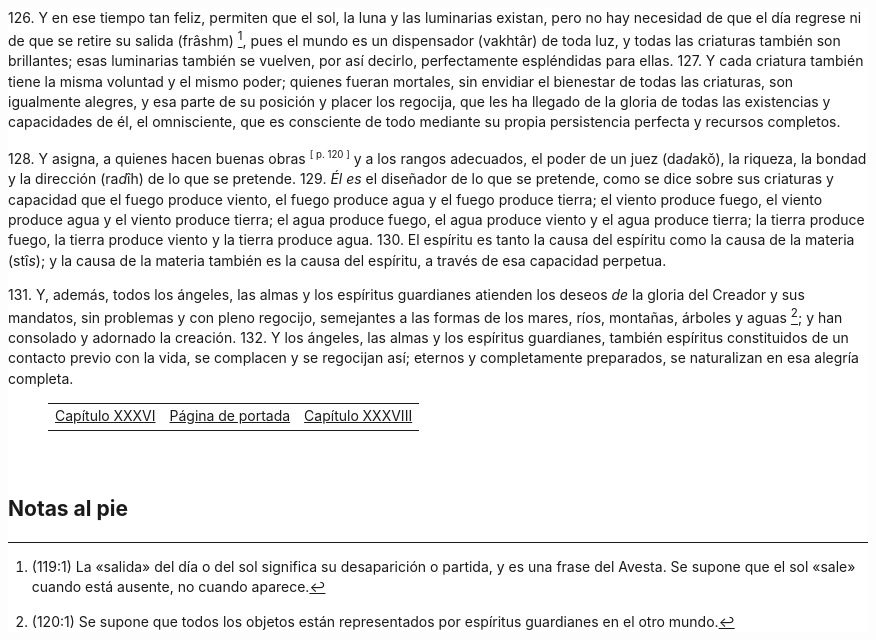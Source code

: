 126\. Y en ese tiempo tan feliz, permiten que el sol, la luna y las luminarias existan, pero no hay necesidad de que el día regrese ni de que se retire su salida (frâshm) [^181], pues el mundo es un dispensador (vakhtâr) de toda luz, y todas las criaturas también son brillantes; esas luminarias también se vuelven, por así decirlo, perfectamente espléndidas para ellas. 127. Y cada criatura también tiene la misma voluntad y el mismo poder; quienes fueran mortales, sin envidiar el bienestar de todas las criaturas, son igualmente alegres, y esa parte de su posición y placer los regocija, que les ha llegado de la gloria de todas las existencias y capacidades de él, el omnisciente, que es consciente de todo mediante su propia persistencia perfecta y recursos completos.

128\. Y asigna, a quienes hacen buenas obras <span id="p120"><sup><small>[ p. 120 ]</small></sup></span> y a los rangos adecuados, el poder de un juez (da<i>d</i>akŏ), la riqueza, la bondad y la dirección (ra<i>d</i>îh) de lo que se pretende. 129. _Él es_ el diseñador de lo que se pretende, como se dice sobre sus criaturas y capacidad que el fuego produce viento, el fuego produce agua y el fuego produce tierra; el viento produce fuego, el viento produce agua y el viento produce tierra; el agua produce fuego, el agua produce viento y el agua produce tierra; la tierra produce fuego, la tierra produce viento y la tierra produce agua. 130. El espíritu es tanto la causa del espíritu como la causa de la materia (stî<i>s</i>); y la causa de la materia también es la causa del espíritu, a través de esa capacidad perpetua.

131\. Y, además, todos los ángeles, las almas y los espíritus guardianes atienden los deseos _de_ la gloria del Creador y sus mandatos, sin problemas y con pleno regocijo, semejantes a las formas de los mares, ríos, montañas, árboles y aguas [^182]; y han consolado y adornado la creación. 132. Y los ángeles, las almas y los espíritus guardianes, también espíritus constituidos de un contacto previo con la vida, se complacen y se regocijan así; eternos y completamente preparados, se naturalizan en esa alegría completa.

<figure class="table chapter-navigator">
  <table>
    <tbody>
      <tr>
        <td>
        <a href="/es/book/Zoroastrianism/Pahlavi_Texts_Part_2/Dadistan_i_Dinik_36">
          <span class="mdi mdi-arrow-left-drop-circle"></span><span class="pl-2">Capítulo XXXVI</span>
        </a>
        </td>
        <td>
        <a href="/es/book/Zoroastrianism/Pahlavi_Texts_Part_2">
          <span class="mdi mdi-book-open-variant"></span><span class="pl-2">Página de portada</span>
        </a>
        </td>
        <td>
        <a href="/es/book/Zoroastrianism/Pahlavi_Texts_Part_2/Dadistan_i_Dinik_38">
          <span class="pr-2">Capítulo XXXVIII</span><span class="mdi mdi-arrow-right-drop-circle"></span>
        </a>
        </td>
      </tr>
    </tbody>
  </table>
</figure>
<br>

## Notas al pie


[^1]: (81:1) Esta última cláusula se omite en M14 y J.
[^2]: (82:1) El intervalo entre la primera aparición y la desaparición final del espíritu maligno. Se supone que transcurren doce mil años entre la primera creación y la resurrección; durante los primeros tres (aproximadamente 8400-5400 a. C.) la creación permanece imperturbable en un estado espiritual; durante los tres siguientes (5400-2400 a. C.) el espíritu maligno aparece, pero regresa al infierno en confusión; durante los tres siguientes (2400 a. C.-600 d. C.) ataca la creación y la mantiene en un estado constante de tribulación; y durante los tres últimos (600-3600 d. C.) su poder, habiendo alcanzado su máximo, se debilita gradualmente hasta ser finalmente destruido en la resurrección (véase Bd. I, 8, 18, 20, 22, III, I, XXXIV, I-9, Byt. III, II, 44, 52, 61, 62).
[^3]: (82:2) Probablemente «el demonio», pero la oración no es para nada clara.
[^4]: (82:3) Como los verbos «permitir» en el § 12 y «aceptar» en el § 13 son ambos plurales, debemos entender que la oposición al demonio surge de las criaturas espirituales de Aûha<i>r</i>ma<i>z</i><i>d</i>, y no solo de Aûha<i>r</i>ma<i>z</i><i>d</i>.
[^5]: (82:4) Se lee minishnŏ en lugar de maînôgânŏ, «espíritus»; la diferencia entre estas palabras en Pahlavi es solo un trazo.
[^6]: (83:1) Aûha<i>r</i>ma<i>z</i><i>d</i>.
[^7]: (83:2) Del demonio.
[^8]: (83:3) Lectura de vêhîkânakŏ vakhshi<i>s</i>nŏ.
[^9]: (83:4) Suponiendo que andarmûnîh es una forma análoga a pirâmûnîh, y con el significado de andarûnîh.
[^10]: (83:5) La luz.
[^11]: (84:1) Es decir, son completamente diferentes de las faltas del demonio, que acabamos de relatar.
[^12]: (84:2) Quizás lo mismo que «el espíritu de sabiduría» de Mkh.
[^13]: (84:3) Lectura lâ, «no», en lugar de râi, «a causa de».
[^14]: (85:1) Las palabras va avi<i>g</i>âftŏ afzârîhâ se omiten en M14 y J.
[^15]: (85:2) El mal, espíritu. Como los espíritus coexistentes del bien y del mal son antagónicos, la palabra ham-bu<i>d</i>ikŏ, «coexistente», suele significar «antagónico».
[^16]: (85:3) Véase § 16. M14 y J sólo tienen «que ocurren a través de su falsedad y el terror constante de la luz que habría surgido de él».
[^17]: (85:4) Que el término asar solo tiene su significado etimológico de «infinito», y no el sentido más amplio de «eterno», se desprende de esta frase. «Luz infinita» es la frase usada en Pahlavi para expresar Av. anaghra rao<i>k</i><i>a</i>u, un término que implica «las estrellas fijas», por lo que el pasaje del texto es muy sugestivo de la frase «hizo también las estrellas» (Gén. 1:16).
[^18]: (85:5) En lugar de gun<i>g</i>, «espacio», podríamos leer <i>g</i>an<i>g</i>, «tesoro», pág. 87, pero está escrito gûn<i>g</i> en el cap. XXXI, 24, según K35, y el significado «espacio» es más apropiado para el gâtu<i>s</i> <i>h</i><i>v</i>adhâtô, «lugar autosuficiente», de Vend. XIX, 122. El epíteto «constantemente beneficioso» es una traducción pahl. de Av. misvâna, y se aplica evidentemente aquí al espacio celestial ilimitado contenido en la luz infinita' (ver § 24) e incluyendo el cielo supremo, como aparece del orden en que se mencionan estas tres existencias (las primeras creaciones de Aûha<i>r</i>ma<i>z</i><i>d</i>) en el Cap. XXXI, 24.
[^19]: (86:1) M14 y J tienen «hacedores separados».
[^20]: (86:2) M14 y J tienen «hacedores en diferentes momentos».
[^21]: (87:1) Bd. III, 26 dice que «la muralla del cielo fue formada de tal manera que el adversario no pudiera mezclarse con ella.»
[^22]: (87:2) Lectura âgûra<i>z</i>ênd va<i>l</i> ase<i>g</i> gûn.
[^23]: (87:3) Suponiendo que va<i>l</i> representa valman o valman<i>s</i>ân.
[^24]: (88:1) Probablemente se refiere a los cinco demonios, o diablesas, que son las encarnaciones especiales de las pasiones malvadas de cada hombre, y que se detallan así en Mkh. XLI, 9-11:--«El hombre es más fuerte que aquel que es capaz de luchar con sus propios demonios, y que mantiene a estos cinco demonios, en particular, lejos de su cuerpo, que son como la avaricia, la ira, la lujuria, la desgracia y el descontento.»
[^25]: (88:2) Se lee fî<i>s</i>ar<i>d</i>akŏ, pero la palabra es dudosa. Esta región central del cielo parecería ser el lugar de lo «eterno-estacionario», si no incluye la Tierra misma, lo cual no está del todo claro debido al estilo oscuro del autor.
[^26]: (88:3) Mientras esté en el mundo.
[^27]: (88:4) Los espíritus benéficos y los malos.
[^28]: (88:5) Leyendo venâpênd, pero la palabra es dudosa.
[^29]: (89:1) Debajo del sol, la luna y las estrellas que protegen a las criaturas.
[^30]: (89:2) Literalmente, «salta hacia atrás».
[^31]: (89:3) Se lee dâmîkŏ, pero la palabra es inusual; podría leerse dahmîkô, «del hombre santo», o considerarse una corrupción de damîkŏ, «tierra».
[^32]: (89:4) Leyendo rangmânŏ, pero la palabra es dudosa.
[^33]: (89:5) Aquí se interpolan cinco folios de texto en J, de los cuales cuatro contienen el pasaje (Ep. II, vi, 4-ix, 7) omitido al final de ese manuscrito, y el quinto contiene un pasaje sobre el mismo tema que Ep. III, y que posiblemente sea parte del texto que falta en Ep. III, r 1.
[^34]: (89:6) Significa que los espíritus incorpóreos de los hombres deberían entrar en su existencia mundana.
[^35]: (89:7) El bisnieto del hombre primigenio, Gâyômar<i>d</i>, y el antepasado de las quince razas de seres humanos no deformados (véase Bd. XV, 25-31, XXXI, 1).
[^36]: (90:1) Véase Cap. II, 10 para este y los tres nombres siguientes.
[^37]: (90:2) Se dice que mantuvo al espíritu maligno durante treinta años como un corcel (ver Râm Yt. 12, Zamyâ<i>d</i> Yt. 29, Mkh. XXVII, 22).
[^38]: (90:3) Aquí escrito <i>G</i>îm.
[^39]: (90:4) La sabiduría instintiva y la adquirida por la experiencia (véase Cap. XL, 3).
[^40]: (90:5) Av. Manu<i>s</i><i>k</i>ithra; el descendiente de Frê<i>d</i>ûn, en la undécima generación, quien derrocó la usurpación de las ramas colaterales de su familia y restauró la línea irâniana de la dinastía Pê<i>s</i>dâdian en su propia persona (véase Bd. XXXI, 12-14, XXXIV, 6).
[^41]: (90:6) Véase Cap. XVII, 6.
[^42]: (90:7) Av. Kavi Kavâta; el primer rey de la dinastía Kayânian (véase Bd. XXXI, 24, 25, XXXIV, 7).
[^43]: (90:8) Probablemente el Av. Aoshnara, mencionado en Af. Zarat., junto con varios otros nombres, en un pasaje similar al de nuestro texto. El nombre aquí también puede leerse Aûsh-khûr.
[^44]: (90:9) Av. Kavi Syâvarshân; hijo del rey Kaî-Kâûs y padre del rey Kaî-Khûsrôî, aunque no llegó a reinar. Se dice que fundó el asentamiento de Kangde<i>z</i> (véase Cap. XC, 5, Bd. XXXI, 25, Byt. III, 25, 26).
[^45]: (90:10) Véase Cap. XXXVI, 3.
[^46]: (90:11) Av. Kavi Vî<i>s</i>tâspa, Pers. Gu<i>s</i>tâsp; el quinto rey de la dinastía Kayânian, que recibió la religión de Zaratû<i>s</i>t. Su padre, el cuarto rey, era descendiente colateral del primer rey (véase Bd. XXXI, 28, 29, XXXIV, 7).
[^47]: (90:12) El gran apóstol de los parsis (véase Cap. II, 10).
[^48]: (90:13) Av. Peshôtanu; un hijo de Kaî-Vi<i>s</i>tâsp, quien se dice que es inmortal y que vive en Kangde<i>z</i>, de donde ha de venir a restaurar la religión en el milenio de Hûshê<i>d</i>ar (véase Cap. XC, 3, 5, Bd. XXIX, 5, Byt. III, 25-32, 36-38, 41, 42).
[^49]: (91:1) Probablemente el sumo sacerdote supremo y primer ministro del noveno rey sasánida, Shâpûr II (309-379 d. C.; véase Bd. XXXIII, 3).
[^50]: (91:2) Véase el cap. II, 10 para los tres últimos nombres. Los términos mânsarîk (litúrgico), dâ<i>d</i>îk (legal) y gâsânîk (métrico) se aplican a las tres divisiones de los veintiún Nasks, o libros de la literatura completa de los adoradores del Ma<i>z</i><i>d</i>a.
[^51]: (91:3) M14 y J simplemente «prestaron asistencia en la lucha por la renovación».
[^52]: (91:4) Suponiendo que gha<i>l</i> representa a valman, como a veces sucede.
[^53]: (92:1) M14 y J tienen simplemente: «son una sucesión en la adversidad y perpetuidad de la vida».
[^54]: (92:2) Suponiendo que tarâ<i>z</i> significa tarâ<i>z</i>ûk. El significado es que quien ha luchado con éxito contra el pecado en el mundo y deja descendencia, va a su cuenta, en la balanza del ángel Rashnû, con alegría.
[^55]: (92:3) Esto parece ser una variación de la declaración en Byt. II, 13, donde Zaratû<i>s</i>t, después de pedir la inmortalidad, y habiendo recibido la sabiduría omnisciente infundida en él durante una semana, describe lo que había visto, y entre otras cosas dice: «Vi a un _hombre_ rico sin hijos, y no me pareció loable; y vi a un pobre con muchos hijos, y me pareció loable.»
[^56]: (93:1) El Av. âsna frazai<i>n</i>ti<i>s</i>, «descendencia inherente o natural», de Yas. LIX, 14, etc. Los equivalentes Pahl. âsnû<i>d</i>ak y âsnî<i>d</i>ak difícilmente pueden ser meras transliteraciones de âsna, sino más probablemente traducciones, formadas de â+<i>s</i>unu<i>d</i>ak y <i>s</i>inî<i>d</i>ak, con algún significado como «asegurado».
[^57]: (93:2) Estos tres futuros apóstoles (véase Cap. II, 10) son considerados hijos de Zaratû<i>s</i>t (véase Bd. XXXII, 8).
[^58]: (93:3) Aûha<i>r</i>ma<i>z</i><i>d</i>.
[^59]: (93:4) Estos primeros cuatro demonios están descritos en Bd. XXVIII, 7, 15-17, 23, 26.
[^60]: (93:5) Las palabras nîyaî<i>z</i>înâkŏ tangîh bû<i>d</i>ŏ bakhtŏ, aquí traducidas, posiblemente sean una mala escritura de cinco nombres de demonios.
[^61]: (93:6) El malo Vâê (véase Cap. XXX, 4).
[^62]: (93:7) Véase Bd. XXVIII, 25.
[^63]: (93:8) Un demonio de la muerte (véase Cap. XXIII, 3, nota, Bd. XXVIII, 35).
[^64]: (93:9) Otro demonio de la muerte (véase Cap. XXXII, 4, 7).
[^65]: (93:10) La región montañosa al sur del Caspio, que se dice está llena de demonios, los daeva Mâzainya del Avesta (véase Bd. III, Lo, XV, 28). Estos demonios eran, sin duda, meros idólatras.
[^66]: (94:1) Véase § 28.
[^67]: (94:2) Omitiendo una línea, nô<i>s</i>, «agradable», se convertiría en vêh, «bueno».
[^68]: (94:3). El buey único o primigenio, del que se dice que surgieron todos los animales. Para un relato de esta incursión del demonio, véase Bd. III, 12-20, VIII, 1, Zs. II, 1-11.
[^69]: (94:4) M14 y J tienen «hasta el cielo superior del tercio medio», lo que significa lo mismo, ya que las palabras del autor implican que los demonios no entraron en el tercio superior, sino que sólo alcanzaron sus límites (véase § 49).
[^70]: (94:5) M14 y J concluyen la oración de la siguiente manera: «la religión pura, que resuelve las dudas, está preparada».
[^71]: (94:6) Leyendo vandvar Pêrvakŏ. El autor parece haber estado pensando en Yas. IX, 81: «Ma<i>z</i><i>d</i>a te trajo el cinturón estelar, creado por el espíritu (el cinturón de Orión), que guía las Pléyades; la buena religión que adora a Ma<i>z</i><i>d</i>a» (Ensayos de Haug, p. 182).
[^72]: (95:1) O bien, zôharakŏ puede significar «venenoso». Mîtôkht fue el primer demonio engendrado por el espíritu maligno (véase Bd. I, 24, XXVIII, 14, 16), considerado tan «padre de la mentira» como su homólogo, el diablo de los cristianos.
[^73]: (95:2) O, zôhar puede significar «veneno».
[^74]: (95:3) Mîtôkht.
[^75]: (95:4) Véase § 44.
[^76]: (95:5) Véase Cap. XXIII, 3.
[^77]: (95:6) Véase Bd. XXVIII, 27.
[^78]: (95:7) Leyendo pê<i>s</i> ti<i>s</i>nŏ-î sagak nô<i>s</i>ânînî<i>d</i>anŏ, pero podríamos leer pê<i>s</i> ti<i>s</i>nŏg sedkûni<i>s</i>nînî<i>d</i>anŏ, «causando roer antes de tener sed».
[^79]: (95:8) Véase § 44 para este demonio y los dos siguientes.
[^80]: (96:1) Uno de los siete archienemigos, el Av. Zairi<i>k</i>a, que probablemente significa «descomposición», pero por la semejanza de su nombre con zâhar, «veneno», se le llama «el creador de veneno» (véase Bd. I, 27, XXVIII, II).
[^81]: (96:2) Véase Bd. XXVIII, 26.
[^82]: (96:3) Se lee gadman bîm, pero puede ser yadman bîm, «temer la mano»; y es dudoso que el epíteto se aplique a Nîyâ<i>z</i>, o a Nihîv.
[^83]: (96:4) Lectura î en lugar de va, «y», de los MSS.
[^84]: (96:5) Véase § 44.
[^85]: (96:6) Véase § 50.
[^86]: (97:1) Se lee paitîyârakŏ, pero K35 y J tienen paîtâ<i>z</i>ârakŏ, que, si fuera una palabra real, tendría casi el mismo significado.
[^87]: (97:2) Estrellas fugaces, meteoros y cometas, los últimos de los cuales aparentemente son los que se designan con el término Mû<i>s</i>par (av. Mû<i>s</i> pairika, «la bruja Mû<i>s</i>») del Libro V, 1, XXVIII, 44.
[^88]: (97:3) Es decir, las luminarias que tienen que impedir que estos seres queden oscurecidos por la oscuridad producida por los espíritus malignos.
[^89]: (97:4) Por la omisión de un bucle, los manuscritos tienen ya<i>z</i><i>d</i>ânŏ, «ángeles», en lugar de shêdânŏ, «demonios»; la diferencia entre las dos palabras es muy leve en los caracteres Pahlavi.
[^90]: (98:1) Leyendo an-âyin gun, pero esto es incierto.
[^91]: (98:2) Lectura <i>k</i>îhar-tanû nîzah; la última palabra suele escribirse nîzak, pero aparece en el § 58 en la misma forma que aquí.
[^92]: (98:3) Leyendo nîvîkânmank gûn, pero esto es incierto.
[^93]: (99:1) Los no ortodoxos, o aquellos que sostienen puntos de vista erróneos respecto de las tradiciones transmitidas por ellos.
[^94]: (99:2) La lectura âf<i>r</i>în.î<i>d</i>ŏ, que K 35 ha convertido en afgônê<i>d</i>ŏ, «arroja», invirtiendo el orden de los dos caracteres centrales.
[^95]: (99:3) M14 y J omiten las palabras desde «a través» hasta «recuerdo». El autor quiere decir que ha adquirido mucha información sobre el tema, incluso de las opiniones de los no ortodoxos, cuidadosamente estudiadas.
[^96]: (99:4) M14 tiene solamente las palabras: «y el progreso completamente feliz», etc.
[^97]: (100:1) K35 ha alterado dakhshakŏ, «señal», por dahi<i>s</i>nŏ, «creación», cambiando una letra, y M14 y J han adoptado la lectura incorrecta.
[^98]: (100:2) Lectura de <i>k</i>îgûn dên hâvandîh <i>k</i>îr â<i>z</i> dên khadûkŏ. La idea central de estas dos primeras razones parece ser que el demonio, al ser invasor y estar en inferioridad numérica, debe ser vencido al final.
[^99]: (100:3) Lectura zak-î zôr drû<i>g</i>ô dên-i dâ<i>d</i>âr ba<i>r</i>â-atô<i>g</i>îgânŏ-î stî<i>s</i> vahânŏ-î nirûkŏ-hômandîh. Esta frase parece haber sido generalmente malinterpretada por los copistas, ya que tanto M14 como J la han alterado a algo como: «cuando la violencia del demonio está en manos del creador, incluso si el motivo del ejército es tanto poder».
[^100]: (100:4) M14 y J omiten esta cláusula, desde «pero» hasta «golpeado».
[^101]: (101:1) El término zênô afzâr evidentemente se refiere aquí al stock de flechas y otros proyectiles del guerrero que debían ser utilizados en la batalla, de modo que es análogo al término moderno «munición»:
[^102]: (101:2) M14 tiene yehevûnê<i>d</i>, «llega a ser», en lugar de dânôstŏ, «conocido».
[^103]: (101:3) M14 y J omiten estas últimas cuatro palabras.
[^104]: (101:4) El argumento, tanto en este caso como en el precedente, es que incluso cuando dos combatientes son iguales en poder y recursos, es probable que el agresor apresurado sea derrotado al final y, por lo tanto, p. 102 es aún más probable que la inferioridad del demonio conduzca a su derrota final.
[^105]: (102:1) M14 comienza aquí un nuevo argumento, debido a algún malentendido sobre el significado de la oración.
[^106]: (102:2) Es decir, la ventaja de ahuyentar al demonio en esta vida es una contraparte de las bendiciones alcanzadas en la resurrección.
[^107]: (102:3) La palabra drû<i>g</i>ânŏ, «demonios», se omite en K35, pero evidentemente es necesaria para completar la oración.
[^108]: (102:4) Esta parece ser una descripción de la ordalía por veneno y los dos modos habituales de evadirla: el evasor apresurado confía en sustituir engañosamente un polvo saludable por el veneno que debe tomar; mientras que el evasor más cauteloso confía en reconocer el veneno de su adversario por su sabor y seleccionar otro veneno como antídoto para ambos, de modo que el evasor apresurado sufre por su propio engaño al no tomar el primer veneno. De igual manera, se supone que el demonio sufre al final por la muerte y la destrucción que él mismo fue el primero en introducir en el mundo.
[^109]: (103:1) Al omitir una frase, M14 y J tienen: «y el manejo del demonio de miradas desdeñosas es como _si_ existiera con», etc.
[^110]: (103:2) Esto es poco más que una suposición sobre el significado de una palabra que puede leerse vashakî<i>d</i>ŏ (compárese con Pers. ga<i>s</i> y ka<i>s</i>îdan). La oración completa es bastante incierta.
[^111]: (103:3) El argumento es que este poder inestable del demonio no puede oponerse permanentemente a la fuerza consolidada del creador.
[^112]: (103:4) Adoptando la lectura de J samakgûntar, pero K35 tiene vasmakgûntar, que puede ser «muy problemático», y M14 tiene samkîntar, probablemente por sahmgîntar, «muy terrible».
[^113]: (104:1) Es decir, el espíritu guardián (véase Cap. II, 5) que no se vuelve malvado por el pecado del alma.
[^114]: (104:2) La frase mûn rûbân-î zak darvand es ambigua, ya que podría significar «que es el alma de ese malvado», pero esto no se puede reconciliar con el contexto.
[^115]: (104:3) Véase Cap. II, 10. Yim-î shê<i>d</i>ô es el Yimô khshaêtô de Vend. II, 43, 45, el Jamshêd del Shâhnâmah. Las leyendas aquí mencionadas se mencionan en Fravar<i>d</i>în Yt. 130-138, donde se dice que el espíritu guardián de Yima resiste la desgracia de los demonios, mientras que el de Thraêtaona (Frê<i>d</i>ûn) resiste diversas enfermedades, y los de otros héroes resisten otros males y demonios.
[^116]: (104:4) Leyendo pavan bêsh-i<i>k</i> ka<i>r</i><i>d</i>ârân, pero para i<i>k</i> probablemente deberíamos leer a<i>z</i>, para hacer que la frase corresponda al Av. a<i>z</i>i-kar<i>s</i>tahê <i>d</i>baeshanghô de Fravar<i>d</i>în Yt. 131.
[^117]: (105:1) En lugar de zî<i>s</i> madam, «que se le debe a él», probablemente deberíamos leer zî<i>s</i> bar, «esa es su producción»; el huz. madam, que es el equivalente apropiado de la preposición bar, «sobre, según», se usa erróneamente para el sustantivo bar, «producir».
[^118]: (105:2) Véase § 44.
[^119]: (105:3) La daêva Mâzainya del Avesta (véase § 44, nota).
[^120]: (105:4) El hombre único o primigenio, de quien se dice que surgió toda la raza humana (véase Cap. II, 10, Bd. III, 14. 77, 19-23, XV, I, 31).
[^121]: (105:5) Los progenitores de la raza humana no deformada, que se dice que crecieron, a la manera de una planta, de la semilla del difunto Gâyômar<i>d</i> (véase Bd. XV, 2-5). Sus nombres se derivan del Av. mashya mashyôi, «el hombre y la mujer», pero esta última forma ya no existe en el Avesta. Del Av. mashya tenemos el Mashya de Bd. XV, 6, y el Mâshya de Bd. XV, II, 19, 20, 30. De su variante dialéctica martiya en el antiguo Pers., que sería marethya en el Avesta (compárese con Av. mareta, Pers. mard), tenemos el Marhayâ de nuestro texto. Y por transposición de las letras rt = reth = rha en estas últimas formas, tenemos el Matrô de Bd. XV, 2 y el Maharîh o Maharyâ de Bd. XV, 22, nota. También aparecen otras formas de estos nombres (véanse los caps. LXIV, 2, LXV, 2, LXXVII, 4).
[^122]: (105:6) M14 tiene «de hermano y hermana», pero la inserción de la palabra extra es innecesaria. Respecto al khvêtudâ<i>d</i>, o matrimonio entre parientes más próximos, véase cap. LXV.
[^123]: (105:7) Leyendo lâ-khâ<i>g</i>astŏ; el demonio es ciertamente «desafortunado» aquí, p. 106 ya que al introducir la muerte en el mundo simplemente aumenta el número de seres que pasan al otro mundo para unirse a sus oponentes al final; pero el texto probablemente significa que es «desafortunado» y desea traer desgracia a la humanidad.
[^124]: (106:1) Astô-vîdâ<i>d</i> (véase § 81).
[^125]: (106:2) El argumento es que, como el sol es capaz de someter la oscuridad, la cualidad más constante del demonio, todos los días, es probable que el demonio mismo quede completamente sometido al final.
[^126]: (107:1) Suponiendo que apûrâstîh significa apûr râstîh; sin embargo, puede que se refiera a a<i>v</i>î-râstîh, «falta de verdad». El significado es que incluso las afirmaciones verdaderas son distorsionadas por quienes las pronuncian de forma inexacta.
[^127]: (107:2) Quizás sapû<i>s</i>ag, «salvado», puede haber sido originalmente sapzag, «verde».
[^128]: (107:3) Escrito Abrêhâm-î Tarsâkîgân.
[^129]: (107:4) La letra <i>s</i> en Ma<i>s</i>îkhâ se escribe aquí como âî, pero la palabra está escrita correctamente en § 91.
[^130]: (108:1) La frase es ba<i>r</i>manŏ-î dâ<i>d</i>, literalmente «hijo del creado», a menos que asumamos que dâ<i>d</i> se toma como nombre de Dios. Sin embargo, es muy posible que un sacerdote se resistiera a admitir que un dios extraño pudiera ser algo mejor que un ser creado. Que dâ<i>d</i> se use aquí como sustantivo, y no con el significado de «don» o «ley», se desprende de la frase posterior dâ<i>d</i>ŏ-î amîrâkŏ yakhsenund, «el creado a quien consideran inmortal».
[^131]: (108:2) Debido a las frecuentes repeticiones de las mismas palabras en estas frases, son especialmente propensas a la corrupción por parte de los copistas, pero tal como aparecen en K35, difícilmente pueden traducirse de otra manera que no sea como preguntas. M14 y J tienen un texto modificado que podría traducirse como sigue: «para quien no murió, al morir, está como muerto; para quien se dice que murió, lo está cuando se le menciona como muerto»; pero esto no parece mejorar el texto.
[^132]: (108:3) Refiriéndose a aquellos que compilan comentarios y mutilan textos para adaptarlos a sus propios puntos de vista.
[^133]: (109:1) El argumento es que incluso la heterodoxia, "el arma más dañina" del demonio (ver § 87), debe fracasar al final, porque, como otras revoluciones, se basa en un cambio constante, lo que implica falta de permanencia.
[^134]: (109:2) Malkôsânâ, «de Malkôs», es un adjetivo denominativo derivado del caldeo. ו םַ?Lְ?Q?Wֹסה «lluvia otoñal». Se supone que la lluvia torrencial de Malkôs anuncia el terrible invierno predicho a Yima en Vend. II, 46-56, cuando todas, o casi todas, las criaturas vivientes perecerían, una época verdaderamente glacial. En una paráfrasis persa del Bahman Vast (véase Byt. Introd. p. lix), este período de Malkôs se describe de la siguiente manera: 'Como han transcurrido trescientos años desde la época de Hûshê<i>d</i>ar (Byt. III, 44-49), llega el período de Malkôs; y el invierno de. Malkôs es tal que, debido al frío y la nieve, de una miríada de hombres en el mundo, solo uno permanecerá, y los árboles y arbustos se marchitarán, y los cuadrúpedos, ya sean de carga, andando, saltando o pastando, morirán por completo. Entonces, por orden de Dios, saldrán del recinto formado por Vim, y los hombres y cuadrúpedos de ese lugar se extenderán por Irán, y poblarán el mundo por segunda vez, y será el comienzo del milenio de Hûshê<i>d</i>ar(-mâh).
[^135]: (109:3) La formación del recinto fue ordenada, como medida de precaución, por Aûha<i>r</i>ma<i>z</i><i>d</i> (véase Vend. II, 61-92).
[^136]: (110:1) Se lee Yim-ka<i>r</i><i>d</i> var, pero estas palabras están corrompidas de tres maneras diferentes en los tres manuscritos consultados. Se dice que este anexo se encontraba en medio de Pârs en Bd. XXIX, 14.
[^137]: (110:2) Av. Vivangh<i>a</i>u (ver Bd. XXXI, 2).
[^138]: (110:3) Es decir, un tipo de la resurrección.
[^139]: (110:4) El Av. A<i>z</i>i Dahâka, «serpiente destructora», asesinado por Thraêtaona. Posteriormente, se convirtió en un rey usurpador, o dinastía, el Dha«h»hâk del Shâhnâmah, quien conquistó Yim (Jamshêd) y, tras un reinado de mil años, fue derrotado por Frê<i>d</i>ûn (Thraêtaona) y encadenado bajo el monte Dimâvand. de donde debe escapar durante el milenio de Hûshê<i>d</i>ar-mâh para devastar el mundo, hasta que finalmente es asesinado por el héroe Keresâsp, quien es revivido para el propósito (ver Bd. XXIX, 8, g, XXXI, 6, Byt. III, 56-60.
[^140]: (110:5) Es decir, unidas a los hombros como alas; refiriéndose a las serpientes que se dice que crecieron de los hombros de Dahâk.
[^141]: (110:6) M14 altera shêdân, «demonios», por gêhân, «mundo», para que diga «a través del demonio de la brujería permanece un destructor del mundo». La alteración en el texto pahlavi es pequeña, pero parece innecesaria.
[^142]: (111:1) Lectura angê<i>z</i>ŏî-aîtŏ, en lugar del ininteligible angî<i>d</i>î-aîtŏ.
[^143]: (111:2) Véase Cap. XVII, 6.
[^144]: (111:3) Se dice que Dahâk y todos los demás ofensores atroces sufren un castigo especial durante tres noches en la resurrección, y luego son finalmente purificados al pasar a través de metal fundido como el resto de la humanidad (ver Bd. XXX, 16, 20).
[^145]: (111:4) Véase § 44.
[^146]: (111:5) Quizás se refiere a las recitaciones litúrgicas.
[^147]: (111:6) En la atmósfera, aparentemente (ver Bd. I, 4).
[^148]: (111:7) Escrito Hadhayãm aquí, pero Hadhayă<i>s</i> en § 119, Caps. XLVIII, 34, XC, 4, y Hadhayô<i>s</i> o Hadhayâv<i>s</i> en Bd. XIX, 13, XXX, 25, aunque siempre en Pâzand. También se le llama Sarsaok, o Srisaok, en Bd. XV, 27, XVII, 4, XIX, 13, siempre en Pâzand, y su nombre se convierte en Pahl. Srûvô en Zs. XI, 10, p. 112. Se dice que es un buey que nunca muere hasta que es sacrificado en la resurrección, para que su grasa pueda formar uno de los ingredientes del elixir de la inmortalidad que todos los hombres tienen que probar entonces; También se dice que la humanidad, en la antigüedad, cruzaba el océano a lomos para establecerse en otras regiones de la Tierra. Por lo que se afirma en el texto, podría suponerse que se trata de algún tipo de mito de las nubes, pero no se menciona en la parte existente del Avesta, a menos que «el buey Hadhayô<i>s</i>» se interprete como una corrupción de gâu<i>s</i> hudh<i>a</i>u, «el buey de buena producción», y Sarsaok como relacionado con el persa sri<i>s</i>k, «una gota», y referido a las lluvias torrenciales; pero esto es muy incierto.
[^149]: (112:1) El poder del Hôm blanco mencionado a continuación.
[^150]: (112:2) Como se dice, lo harán durante diez años antes de que Sôshâns, el último apóstol, aparezca para preparar la resurrección (véase Cap. XXXV, 3, Bd. XXX, 3).
[^151]: (112:3) Un árbol que se dice que crece en el océano, cuyo jugo es el otro ingrediente del elixir de la inmortalidad; también se llama Gôkarn, o Gôkar<i>d</i>, Av. gaokerena, y está custodiado por diez enormes peces (véase Bd. XVIII, 1-3, XXVII, 4, XXX, 25).
[^152]: (112:4) La existencia de tales criaturas inmortales, que se dice estaban destinadas a un uso especial en la resurrección, se toma aquí como prueba de la realidad de la resurrección misma. No se sabe con certeza si los siete inmortales descritos en el capítulo XC deben incluirse entre ellas.
[^153]: (113:1) Es decir, los demonios no entran en conflicto personal con las criaturas materiales, sino que se supone que influyen en sus pasiones malas y pervierten las leyes originales de la naturaleza.
[^154]: (113:2) M14 omite el paso de esta palabra a la misma palabra en § 104.
[^155]: (113:3) La palabra sôbârê<i>d</i>ŏ, «cabalga, monta», tanto aquí como en § 10b, posiblemente sea solo un error de ortografía de la palabra muy similar dûbârê<i>d</i>ŏ, «corre, se precipita». Varias palabras de esta oración se omiten accidentalmente en M14.
[^156]: (113:4) Véase § 44.
[^157]: (113:5) Como no se sabe con certeza si el moribundo es un ser humano o el propio demonio, es dudoso cuál de ellos se suicida aquí. M14 y J simplemente dicen: «ni siquiera entre las criaturas de los seres sagrados, aquellas que le son antagónicas», lo que aparentemente conecta esta sección con la siguiente. Este argumento final es que, como los demonios, por su propia naturaleza, deben herir a sus amigos si fracasan con sus enemigos, contienen en sí mismos la fuente de su propia destrucción final. En otras palabras: «si Satanás se alza contra sí mismo y se divide, no puede subsistir, sino que tiene un fin» (Marcos iii. 26).
[^158]: (114:1) El ejército de ángeles de los §§ 58, 64. El autor, habiendo agotado sus argumentos a favor del triunfo final de la buena creación, ahora regresa a su descripción del resultado de la contienda, que estaba a punto de comenzar en el § 64.
[^159]: (114:2) M14 y J omiten las siguientes palabras en lo que respecta a «siempre que».
[^160]: (114:3) Véase Cap. XXIII, 3.
[^161]: (114:4) O, quizás, ‘ocultación’, pues hay alguna duda sobre si aûbênî<i>d</i>ârîh significa ‘hacer invisible o hacer invisible’.
[^162]: (115:1) Es decir, los malvados que aún viven, estando arrepentidos, refuerzan el ejército de los justos.
[^163]: (115:2) Refiriéndose probablemente al «crecimiento del pecado» mencionado en los capítulos XI, 2, XII, 5.
[^164]: (115:3) Es decir, «purificado».
[^165]: (115:4) Se dice que todos los hombres son purificados, en el momento de la resurrección, al pasar a través de metal fundido, que parece leche tibia para los justos, pero es un tormento final para los malvados (véase Cap. XXXII, 12, 13, Bd. XXX, 19, 20).
[^166]: (115:5) Esto parecería aludir a algún nombre avéstico de este metal fundido, que ya no existe.
[^167]: (115:6) Probablemente deberíamos leer hamâî, «siempre», en lugar de hamâk, «todo».
[^168]: (115:7) Leyendo zûr, pero puede ser zôr, «violencia».
[^169]: (116:1) Es decir, el destructor del demonio fue el creador de los hombres mencionados en § 10S. La lectura sinâ<i>s</i>nŏ, «percepción», es incierta; quizá deberíamos leer «en las regiones (dîvâgânŏ) de la luz».
[^170]: (116:2) Es decir, antes de la purificación en metal fundido.
[^171]: (116:3) El «cuerpo», aparentemente, pero esta sección no es para nada clara.
[^172]: (116:4) Esto debe ser por parte del demonio, ya que el entierro es ilegal.
[^173]: (116:5) Quizás el significado es que el demonio es finalmente vencido por el número cada vez mayor de malvados penitentes.
[^174]: (117:1) La hermosa doncella que se supone recibe al alma del difunto, y cuya forma encarna sus propias obras y religión (véanse los caps. XXIV, 5 XLIV, 20). O, quizás, el mismo ángel de la religión (Dîn), reverenciado por su resplandor y gloria en Din Yt. 4.
[^175]: (117:2) Una montaña mítica (véase Cap. XXX, 2).
[^176]: (117:3) La mítica fuente de agua pura que, según se dice, fluye desde el monte Albûr<i>z</i> hacia el lago Urvis, en la cima del monte Hûgar, y de allí al monte Aûsîndôm en el vasto océano, desde donde en parte fluye hacia el océano y en parte llueve sobre la tierra (véase Bd. XIII, 1, 3-5). Se da una descripción muy similar en el cap. XCII, 5, solo que se dice que el lago está en la cima del monte Aûsîndôm. Es la sura Av. Ardvî del Âbân Yt., y la forma Pahl. Arekdvisûr = Aregdvisûr puede explicarse como una transposición de Aredgvisûr, una pronunciación errónea común de Ardvî sura. Los parsis modernos, que consideran que la k de Pahl. es muda (o meramente aspirada) después de una vocal, pronunciarían Aredvisûr.
[^177]: (118:1) Véase § 99.
[^178]: (118:2) Véase § 97.
[^179]: (118:3) M14 y J omiten lo que sigue, en cuanto a la «heterodoxia».
[^180]: (118:4) Literalmente, «los que alcanzan la resistencia».
[^181]: (119:1) La «salida» del día o del sol significa su desaparición o partida, y es una frase del Avesta. Se supone que el sol «sale» cuando está ausente, no cuando aparece.
[^182]: (120:1) Se supone que todos los objetos están representados por espíritus guardianes en el otro mundo.